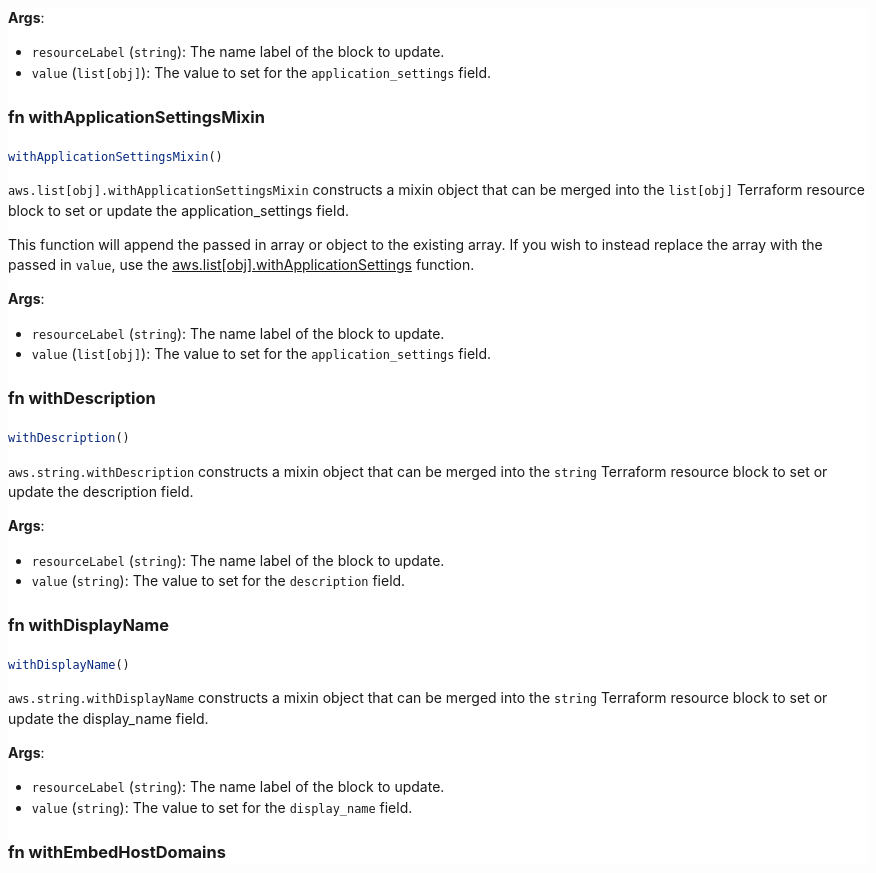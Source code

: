 
**Args**:
  - `resourceLabel` (`string`): The name label of the block to update.
  - `value` (`list[obj]`): The value to set for the `application_settings` field.


### fn withApplicationSettingsMixin

```ts
withApplicationSettingsMixin()
```

`aws.list[obj].withApplicationSettingsMixin` constructs a mixin object that can be merged into the `list[obj]`
Terraform resource block to set or update the application_settings field.

This function will append the passed in array or object to the existing array. If you wish
to instead replace the array with the passed in `value`, use the [aws.list[obj].withApplicationSettings](TODO)
function.


**Args**:
  - `resourceLabel` (`string`): The name label of the block to update.
  - `value` (`list[obj]`): The value to set for the `application_settings` field.


### fn withDescription

```ts
withDescription()
```

`aws.string.withDescription` constructs a mixin object that can be merged into the `string`
Terraform resource block to set or update the description field.



**Args**:
  - `resourceLabel` (`string`): The name label of the block to update.
  - `value` (`string`): The value to set for the `description` field.


### fn withDisplayName

```ts
withDisplayName()
```

`aws.string.withDisplayName` constructs a mixin object that can be merged into the `string`
Terraform resource block to set or update the display_name field.



**Args**:
  - `resourceLabel` (`string`): The name label of the block to update.
  - `value` (`string`): The value to set for the `display_name` field.


### fn withEmbedHostDomains
